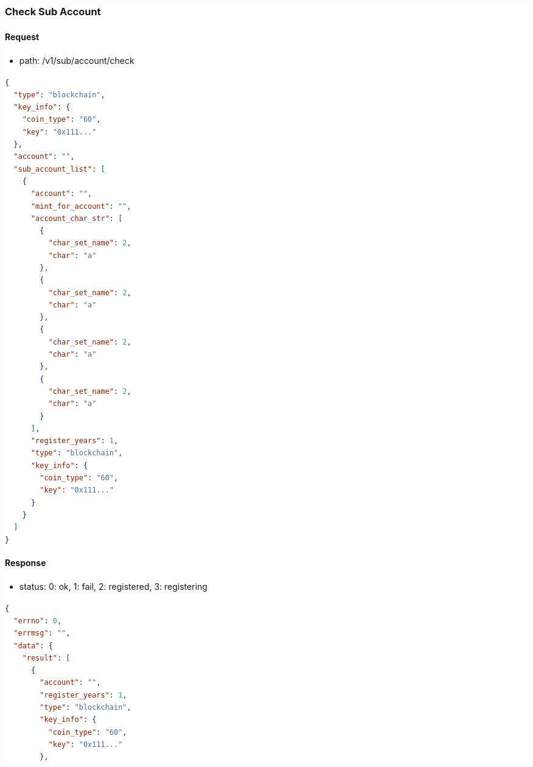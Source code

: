 ### Check Sub Account

#### Request

* path: /v1/sub/account/check

```json
{
  "type": "blockchain",
  "key_info": {
    "coin_type": "60",
    "key": "0x111..."
  },
  "account": "",
  "sub_account_list": [
    {
      "account": "",
      "mint_for_account": "",
      "account_char_str": [
        {
          "char_set_name": 2,
          "char": "a"
        },
        {
          "char_set_name": 2,
          "char": "a"
        },
        {
          "char_set_name": 2,
          "char": "a"
        },
        {
          "char_set_name": 2,
          "char": "a"
        }
      ],
      "register_years": 1,
      "type": "blockchain",
      "key_info": {
        "coin_type": "60",
        "key": "0x111..."
      }
    }
  ]
}
```

#### Response

* status: 0: ok, 1: fail, 2: registered, 3: registering

```json
{
  "errno": 0,
  "errmsg": "",
  "data": {
    "result": [
      {
        "account": "",
        "register_years": 1,
        "type": "blockchain",
        "key_info": {
          "coin_type": "60",
          "key": "0x111..."
        },
```